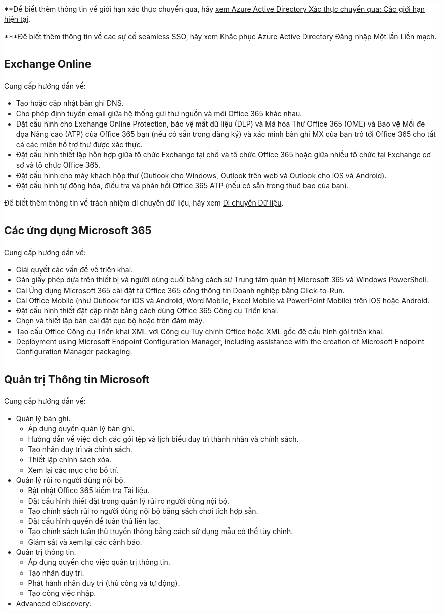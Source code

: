 \*\*Để biết thêm thông tin về giới hạn xác thực chuyển qua, hãy [xem Azure Active Directory Xác thực chuyển qua: Các giới hạn hiện tại](https://go.microsoft.com/fwlink/?linkid=860356). 

\*\*\*Để biết thêm thông tin về các sự cố seamless SSO, hãy [xem Khắc phục Azure Active Directory Đăng nhập Một lần Liền mạch.](https://go.microsoft.com/fwlink/?linkid=841926)

## <a name="exchange-online"></a>Exchange Online

Cung cấp hướng dẫn về:
- Tạo hoặc cập nhật bản ghi DNS. 
- Cho phép định tuyến email giữa hệ thống gửi thư nguồn và môi Office 365 khác nhau. 
- Đặt cấu hình cho Exchange Online Protection, bảo vệ mất dữ liệu (DLP) và Mã hóa Thư Office 365 (OME) và Bảo vệ Mối đe dọa Nâng cao (ATP) của Office 365 bạn (nếu có sẵn trong đăng ký) và xác minh bản ghi MX của bạn trỏ tới Office 365 cho tất cả các miền hỗ trợ thư được xác thực.
- Đặt cấu hình thiết lập hỗn hợp giữa tổ chức Exchange tại chỗ và tổ chức Office 365 hoặc giữa nhiều tổ chức tại Exchange cơ sở và tổ chức Office 365.   
- Đặt cấu hình cho máy khách hộp thư (Outlook cho Windows, Outlook trên web và Outlook cho iOS và Android).
- Đặt cấu hình tự động hóa, điều tra và phản hồi Office 365 ATP (nếu có sẵn trong thuê bao của bạn).
    
Để biết thêm thông tin về trách nhiệm di chuyển dữ liệu, hãy xem [Di chuyển Dữ liệu](O365-data-migration.md).
  
## <a name="microsoft-365-apps"></a>Các ứng dụng Microsoft 365

Cung cấp hướng dẫn về:
- Giải quyết các vấn đề về triển khai.
- Gán giấy phép dựa trên thiết bị và người dùng cuối bằng cách [sử Trung tâm quản trị Microsoft 365](https://go.microsoft.com/fwlink/?linkid=2032704) và Windows PowerShell.
- Cài Ứng dụng Microsoft 365 cài đặt từ Office 365 cổng thông tin Doanh nghiệp bằng Click-to-Run.
- Cài Office Mobile (như Outlook for iOS và Android, Word Mobile, Excel Mobile và PowerPoint Mobile) trên iOS hoặc Android. 
- Đặt cấu hình thiết đặt cập nhật bằng cách dùng Office 365 Công cụ Triển khai.
- Chọn và thiết lập bản cài đặt cục bộ hoặc trên đám mây.
- Tạo cấu Office Công cụ Triển khai XML với Công cụ Tùy chỉnh Office hoặc XML gốc để cấu hình gói triển khai.
- Deployment using Microsoft Endpoint Configuration Manager, including assistance with the creation of Microsoft Endpoint Configuration Manager packaging.

## <a name="microsoft-information-governance"></a>Quản trị Thông tin Microsoft 

Cung cấp hướng dẫn về:
- Quản lý bản ghi.
  - Áp dụng quyền quản lý bản ghi.
  - Hướng dẫn về việc dịch các gói tệp và lịch biểu duy trì thành nhãn và chính sách.
  - Tạo nhãn duy trì và chính sách.
  - Thiết lập chính sách xóa.
  - Xem lại các mục cho bố trí.
- Quản lý rủi ro người dùng nội bộ.
  - Bật nhật Office 365 kiểm tra Tài liệu.
  - Đặt cấu hình thiết đặt trong quản lý rủi ro người dùng nội bộ.
  - Tạo chính sách rủi ro người dùng nội bộ bằng sách chơi tích hợp sẵn.
  - Đặt cấu hình quyền để tuân thủ liên lạc.
  - Tạo chính sách tuân thủ truyền thông bằng cách sử dụng mẫu có thể tùy chỉnh.
  - Giám sát và xem lại các cảnh báo.
- Quản trị thông tin.
  - Áp dụng quyền cho việc quản trị thông tin.
  - Tạo nhãn duy trì.
  - Phát hành nhãn duy trì (thủ công và tự động).
  - Tạo công việc nhập.
- Advanced eDiscovery.